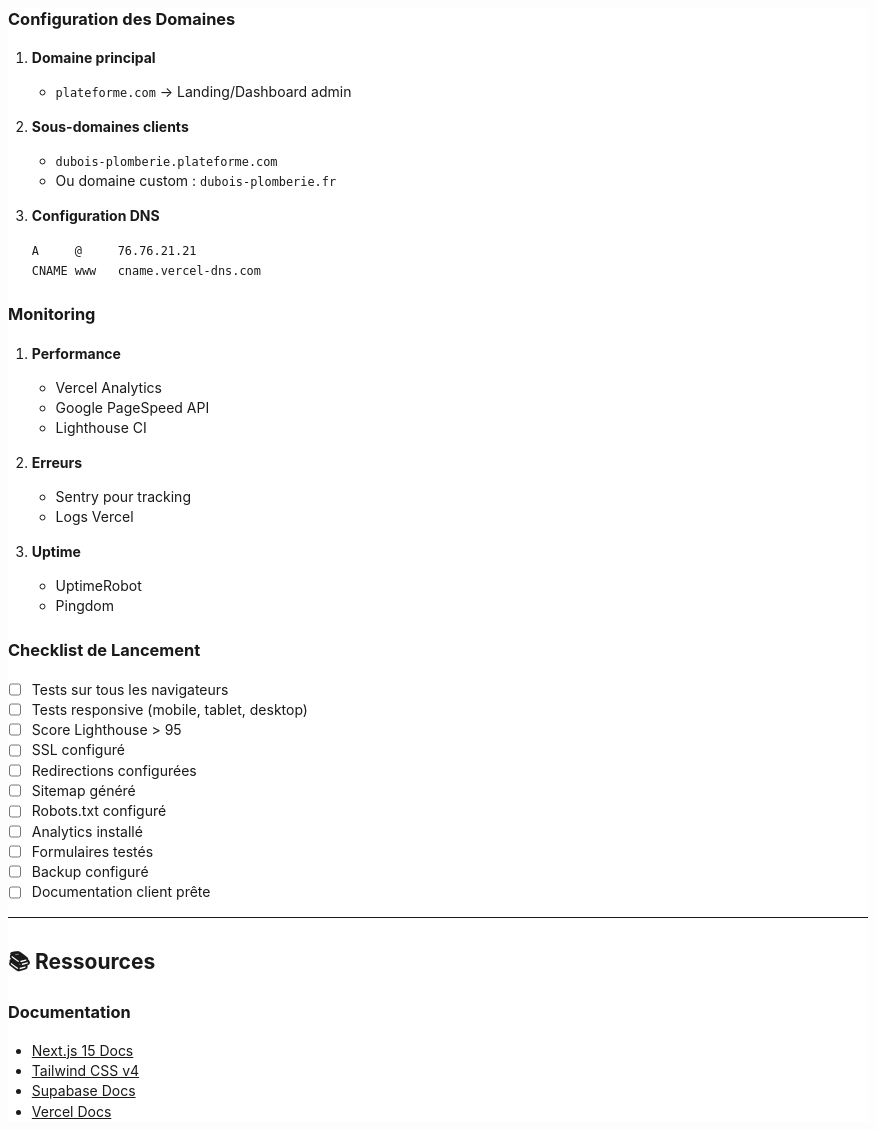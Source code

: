 ### Configuration des Domaines

1. **Domaine principal**
   - `plateforme.com` → Landing/Dashboard admin

2. **Sous-domaines clients**
   - `dubois-plomberie.plateforme.com`
   - Ou domaine custom : `dubois-plomberie.fr`

3. **Configuration DNS**
   ```
   A     @     76.76.21.21
   CNAME www   cname.vercel-dns.com
   ```

### Monitoring

1. **Performance**
   - Vercel Analytics
   - Google PageSpeed API
   - Lighthouse CI

2. **Erreurs**
   - Sentry pour tracking
   - Logs Vercel

3. **Uptime**
   - UptimeRobot
   - Pingdom

### Checklist de Lancement

- [ ] Tests sur tous les navigateurs
- [ ] Tests responsive (mobile, tablet, desktop)
- [ ] Score Lighthouse > 95
- [ ] SSL configuré
- [ ] Redirections configurées
- [ ] Sitemap généré
- [ ] Robots.txt configuré
- [ ] Analytics installé
- [ ] Formulaires testés
- [ ] Backup configuré
- [ ] Documentation client prête

---

## 📚 Ressources

### Documentation
- [Next.js 15 Docs](https://nextjs.org/docs)
- [Tailwind CSS v4](https://tailwindcss.com)
- [Supabase Docs](https://supabase.com/docs)
- [Vercel Docs](https://vercel.com/docs)
